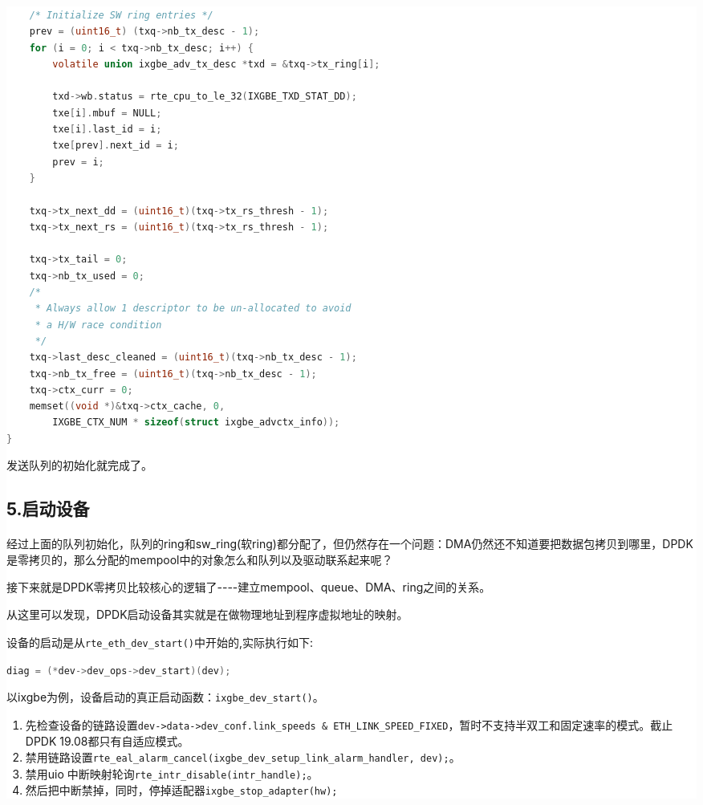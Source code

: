 ```c
	/* Initialize SW ring entries */
	prev = (uint16_t) (txq->nb_tx_desc - 1);
	for (i = 0; i < txq->nb_tx_desc; i++) {
		volatile union ixgbe_adv_tx_desc *txd = &txq->tx_ring[i];

		txd->wb.status = rte_cpu_to_le_32(IXGBE_TXD_STAT_DD);
		txe[i].mbuf = NULL;
		txe[i].last_id = i;
		txe[prev].next_id = i;
		prev = i;
	}

	txq->tx_next_dd = (uint16_t)(txq->tx_rs_thresh - 1);
	txq->tx_next_rs = (uint16_t)(txq->tx_rs_thresh - 1);

	txq->tx_tail = 0;
	txq->nb_tx_used = 0;
	/*
	 * Always allow 1 descriptor to be un-allocated to avoid
	 * a H/W race condition
	 */
	txq->last_desc_cleaned = (uint16_t)(txq->nb_tx_desc - 1);
	txq->nb_tx_free = (uint16_t)(txq->nb_tx_desc - 1);
	txq->ctx_curr = 0;
	memset((void *)&txq->ctx_cache, 0,
		IXGBE_CTX_NUM * sizeof(struct ixgbe_advctx_info));
}
```

发送队列的初始化就完成了。

## 5.启动设备

经过上面的队列初始化，队列的ring和sw_ring(软ring)都分配了，但仍然存在一个问题：DMA仍然还不知道要把数据包拷贝到哪里，DPDK是零拷贝的，那么分配的mempool中的对象怎么和队列以及驱动联系起来呢？

接下来就是DPDK零拷贝比较核心的逻辑了----建立mempool、queue、DMA、ring之间的关系。

从这里可以发现，DPDK启动设备其实就是在做物理地址到程序虚拟地址的映射。

设备的启动是从`rte_eth_dev_start()`中开始的,实际执行如下:

```c
diag = (*dev->dev_ops->dev_start)(dev);
```

以ixgbe为例，设备启动的真正启动函数：`ixgbe_dev_start()`。


1. 先检查设备的链路设置`dev->data->dev_conf.link_speeds & ETH_LINK_SPEED_FIXED`，暂时不支持半双工和固定速率的模式。截止DPDK 19.08都只有自适应模式。
2. 禁用链路设置`rte_eal_alarm_cancel(ixgbe_dev_setup_link_alarm_handler, dev);`。
3. 禁用uio 中断映射轮询`rte_intr_disable(intr_handle);`。
4. 然后把中断禁掉，同时，停掉适配器`ixgbe_stop_adapter(hw);`

